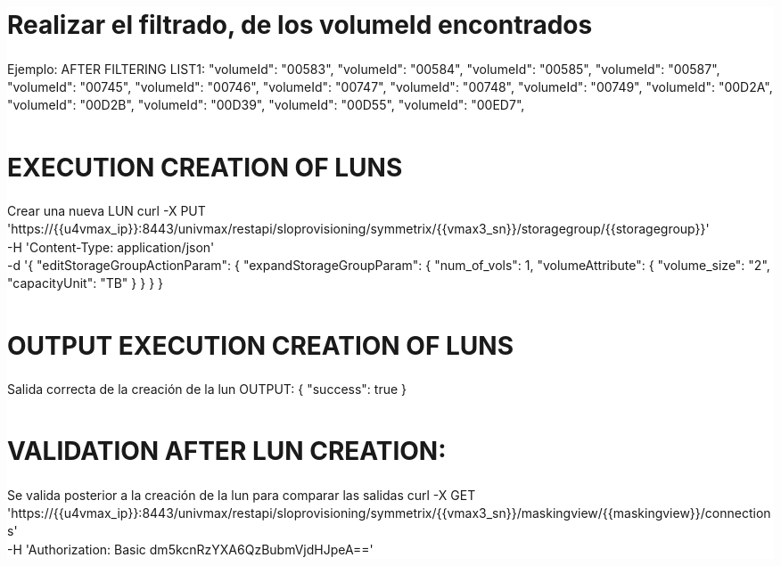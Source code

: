 # Realizar el filtrado, de los volumeId encontrados
Ejemplo:
AFTER FILTERING LIST1:
            "volumeId": "00583",
            "volumeId": "00584",
            "volumeId": "00585",
            "volumeId": "00587",
            "volumeId": "00745",
            "volumeId": "00746",
            "volumeId": "00747",
            "volumeId": "00748",
            "volumeId": "00749",
            "volumeId": "00D2A",
            "volumeId": "00D2B",
            "volumeId": "00D39",
            "volumeId": "00D55",
            "volumeId": "00ED7",

# EXECUTION CREATION OF LUNS
Crear una nueva LUN
curl -X PUT \
  'https://{{u4vmax_ip}}:8443/univmax/restapi/sloprovisioning/symmetrix/{{vmax3_sn}}/storagegroup/{{storagegroup}}' \
  -H 'Content-Type: application/json' \
  -d '{
  "editStorageGroupActionParam": {
    "expandStorageGroupParam": {
      "num_of_vols": 1,
      "volumeAttribute": {
        "volume_size": "2",
        "capacityUnit": "TB"
      }
    }
  }
} 

# OUTPUT EXECUTION CREATION OF LUNS
Salida correcta de la creación de la lun
OUTPUT:
{
    "success": true
}

# VALIDATION AFTER LUN CREATION:
Se valida posterior a la creación de la lun para comparar las salidas
curl -X GET \
  'https://{{u4vmax_ip}}:8443/univmax/restapi/sloprovisioning/symmetrix/{{vmax3_sn}}/maskingview/{{maskingview}}/connections' \
  -H 'Authorization: Basic dm5kcnRzYXA6QzBubmVjdHJpeA=='
